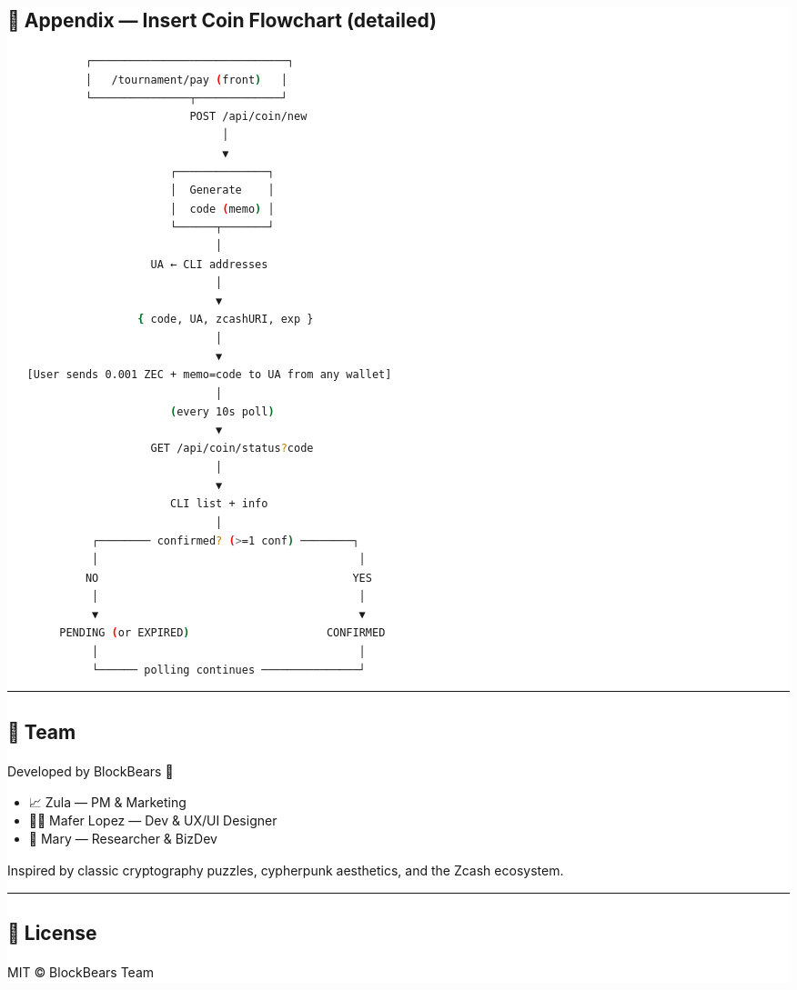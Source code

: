 ## 🧩 Appendix — Insert Coin Flowchart (detailed)


```bash
            ┌──────────────────────────────┐
            │   /tournament/pay (front)   │
            └───────────────┬─────────────┘
                            POST /api/coin/new
                                 │
                                 ▼
                         ┌──────────────┐
                         │  Generate    │
                         │  code (memo) │
                         └──────┬───────┘
                                │
                      UA ← CLI addresses
                                │
                                ▼
                    { code, UA, zcashURI, exp }
                                │
                                ▼
   [User sends 0.001 ZEC + memo=code to UA from any wallet]
                                │
                         (every 10s poll)
                                ▼
                      GET /api/coin/status?code
                                │
                                ▼
                         CLI list + info
                                │
             ┌──────── confirmed? (>=1 conf) ────────┐
             │                                        │
            NO                                       YES
             │                                        │
             ▼                                        ▼
        PENDING (or EXPIRED)                     CONFIRMED
             │                                        │
             └────── polling continues ───────────────┘


```

---

## 👥 Team 

Developed by BlockBears 🐻

- 📈 Zula — PM & Marketing
- 👩‍💻 Mafer Lopez — Dev & UX/UI Designer
- 🚀 Mary — Researcher & BizDev

Inspired by classic cryptography puzzles, cypherpunk aesthetics, and the Zcash ecosystem.

---

## 📜 License

MIT © BlockBears Team